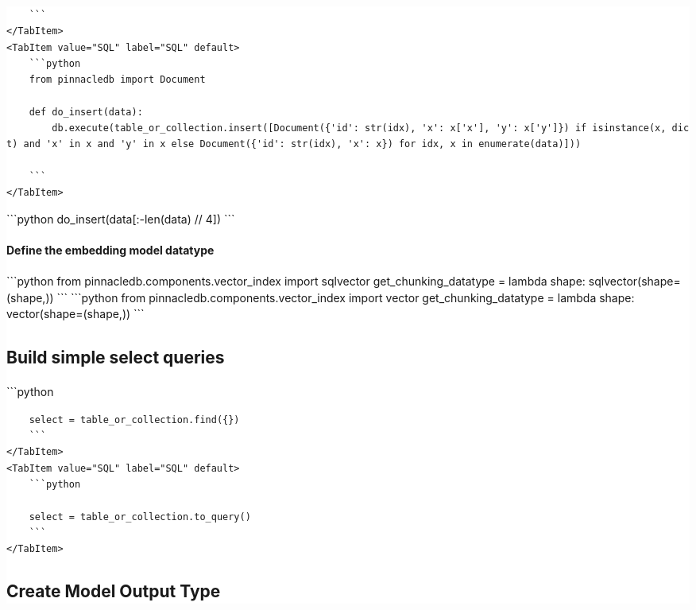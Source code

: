         ```
    </TabItem>
    <TabItem value="SQL" label="SQL" default>
        ```python
        from pinnacledb import Document
        
        def do_insert(data):
            db.execute(table_or_collection.insert([Document({'id': str(idx), 'x': x['x'], 'y': x['y']}) if isinstance(x, dict) and 'x' in x and 'y' in x else Document({'id': str(idx), 'x': x}) for idx, x in enumerate(data)]))
        
        ```
    </TabItem>
</Tabs>
```python
do_insert(data[:-len(data) // 4])
```

#### Define the embedding model datatype


<Tabs>
    <TabItem value="SQL" label="SQL" default>
        ```python
        from pinnacledb.components.vector_index import sqlvector
        get_chunking_datatype = lambda shape: sqlvector(shape=(shape,))        
        ```
    </TabItem>
    <TabItem value="MongoDB" label="MongoDB" default>
        ```python
        from pinnacledb.components.vector_index import vector
        get_chunking_datatype = lambda shape: vector(shape=(shape,))        
        ```
    </TabItem>
</Tabs>

## Build simple select queries


<Tabs>
    <TabItem value="MongoDB" label="MongoDB" default>
        ```python
        
        select = table_or_collection.find({})        
        ```
    </TabItem>
    <TabItem value="SQL" label="SQL" default>
        ```python
        
        select = table_or_collection.to_query()        
        ```
    </TabItem>
</Tabs>

## Create Model Output Type
